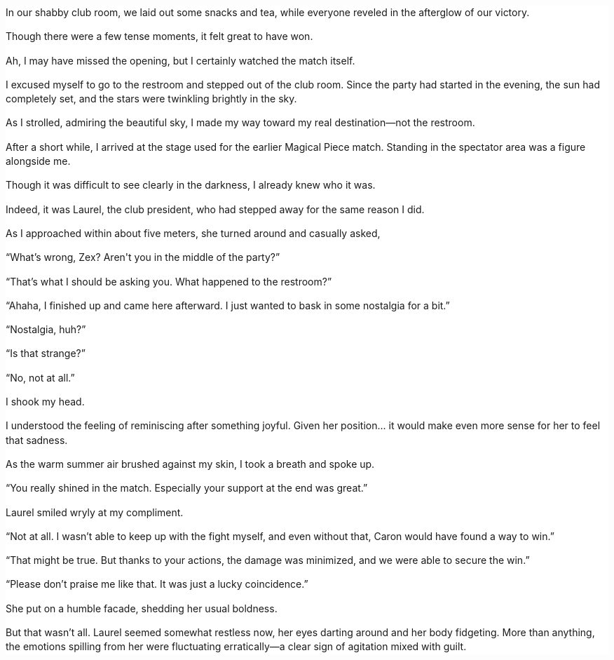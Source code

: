 In our shabby club room, we laid out some snacks and tea, while everyone reveled
in the afterglow of our victory.

Though there were a few tense moments, it felt great to have won.

Ah, I may have missed the opening, but I certainly watched the match itself.

I excused myself to go to the restroom and stepped out of the club room. Since
the party had started in the evening, the sun had completely set, and the stars
were twinkling brightly in the sky.

As I strolled, admiring the beautiful sky, I made my way toward my real
destination—not the restroom.

After a short while, I arrived at the stage used for the earlier Magical Piece
match. Standing in the spectator area was a figure alongside me.

Though it was difficult to see clearly in the darkness, I already knew who it
was.

Indeed, it was Laurel, the club president, who had stepped away for the same
reason I did.

As I approached within about five meters, she turned around and casually asked,

“What’s wrong, Zex? Aren't you in the middle of the party?”

“That’s what I should be asking you. What happened to the restroom?”

“Ahaha, I finished up and came here afterward. I just wanted to bask in some
nostalgia for a bit.”

“Nostalgia, huh?”

“Is that strange?”

“No, not at all.”

I shook my head.

I understood the feeling of reminiscing after something joyful. Given her
position... it would make even more sense for her to feel that sadness.

As the warm summer air brushed against my skin, I took a breath and spoke up.

“You really shined in the match. Especially your support at the end was great.”

Laurel smiled wryly at my compliment.

“Not at all. I wasn’t able to keep up with the fight myself, and even without
that, Caron would have found a way to win.”

“That might be true. But thanks to your actions, the damage was minimized, and
we were able to secure the win.”

“Please don’t praise me like that. It was just a lucky coincidence.”

She put on a humble facade, shedding her usual boldness.

But that wasn’t all. Laurel seemed somewhat restless now, her eyes darting
around and her body fidgeting. More than anything, the emotions spilling from
her were fluctuating erratically—a clear sign of agitation mixed with guilt.
